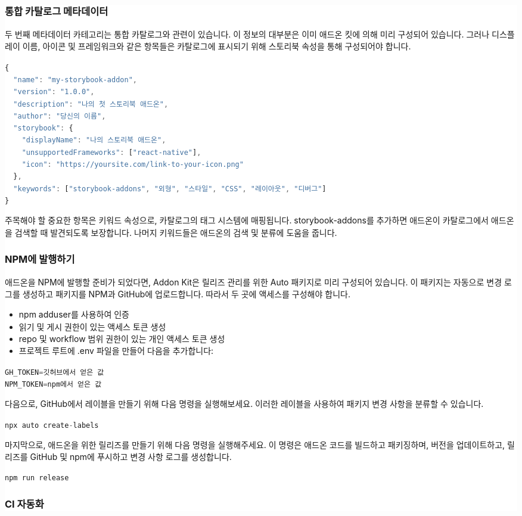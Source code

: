 

### 통합 카탈로그 메타데이터

두 번째 메타데이터 카테고리는 통합 카탈로그와 관련이 있습니다. 이 정보의 대부분은 이미 애드온 킷에 의해 미리 구성되어 있습니다. 그러나 디스플레이 이름, 아이콘 및 프레임워크와 같은 항목들은 카탈로그에 표시되기 위해 스토리북 속성을 통해 구성되어야 합니다.

```js
{
  "name": "my-storybook-addon",
  "version": "1.0.0",
  "description": "나의 첫 스토리북 애드온",
  "author": "당신의 이름",
  "storybook": {
    "displayName": "나의 스토리북 애드온",
    "unsupportedFrameworks": ["react-native"],
    "icon": "https://yoursite.com/link-to-your-icon.png"
  },
  "keywords": ["storybook-addons", "외형", "스타일", "CSS", "레이아웃", "디버그"]
}
```

주목해야 할 중요한 항목은 키워드 속성으로, 카탈로그의 태그 시스템에 매핑됩니다. storybook-addons를 추가하면 애드온이 카탈로그에서 애드온을 검색할 때 발견되도록 보장합니다. 나머지 키워드들은 애드온의 검색 및 분류에 도움을 줍니다.



### NPM에 발행하기

애드온을 NPM에 발행할 준비가 되었다면, Addon Kit은 릴리즈 관리를 위한 Auto 패키지로 미리 구성되어 있습니다. 이 패키지는 자동으로 변경 로그를 생성하고 패키지를 NPM과 GitHub에 업로드합니다. 따라서 두 곳에 액세스를 구성해야 합니다.

- npm adduser를 사용하여 인증
- 읽기 및 게시 권한이 있는 액세스 토큰 생성
- repo 및 workflow 범위 권한이 있는 개인 액세스 토큰 생성
- 프로젝트 루트에 .env 파일을 만들어 다음을 추가합니다:

```js
GH_TOKEN=깃허브에서 얻은 값
NPM_TOKEN=npm에서 얻은 값
```



다음으로, GitHub에서 레이블을 만들기 위해 다음 명령을 실행해보세요. 이러한 레이블을 사용하여 패키지 변경 사항을 분류할 수 있습니다.

```js
npx auto create-labels
```

마지막으로, 애드온을 위한 릴리즈를 만들기 위해 다음 명령을 실행해주세요. 이 명령은 애드온 코드를 빌드하고 패키징하며, 버전을 업데이트하고, 릴리즈를 GitHub 및 npm에 푸시하고 변경 사항 로그를 생성합니다.

```npm
npm run release
```



### CI 자동화
